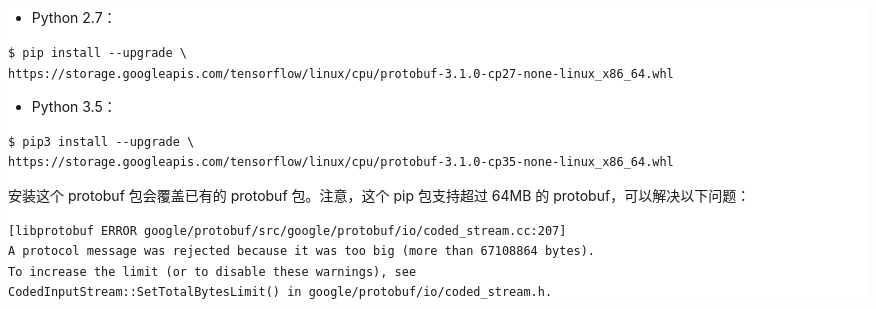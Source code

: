 * Python 2.7：

```
$ pip install --upgrade \
https://storage.googleapis.com/tensorflow/linux/cpu/protobuf-3.1.0-cp27-none-linux_x86_64.whl
```

* Python 3.5：

```
$ pip3 install --upgrade \
https://storage.googleapis.com/tensorflow/linux/cpu/protobuf-3.1.0-cp35-none-linux_x86_64.whl
```

安装这个 protobuf 包会覆盖已有的 protobuf 包。注意，这个 pip 包支持超过 64MB 的 protobuf，可以解决以下问题：

```
[libprotobuf ERROR google/protobuf/src/google/protobuf/io/coded_stream.cc:207]
A protocol message was rejected because it was too big (more than 67108864 bytes).
To increase the limit (or to disable these warnings), see
CodedInputStream::SetTotalBytesLimit() in google/protobuf/io/coded_stream.h.
```
